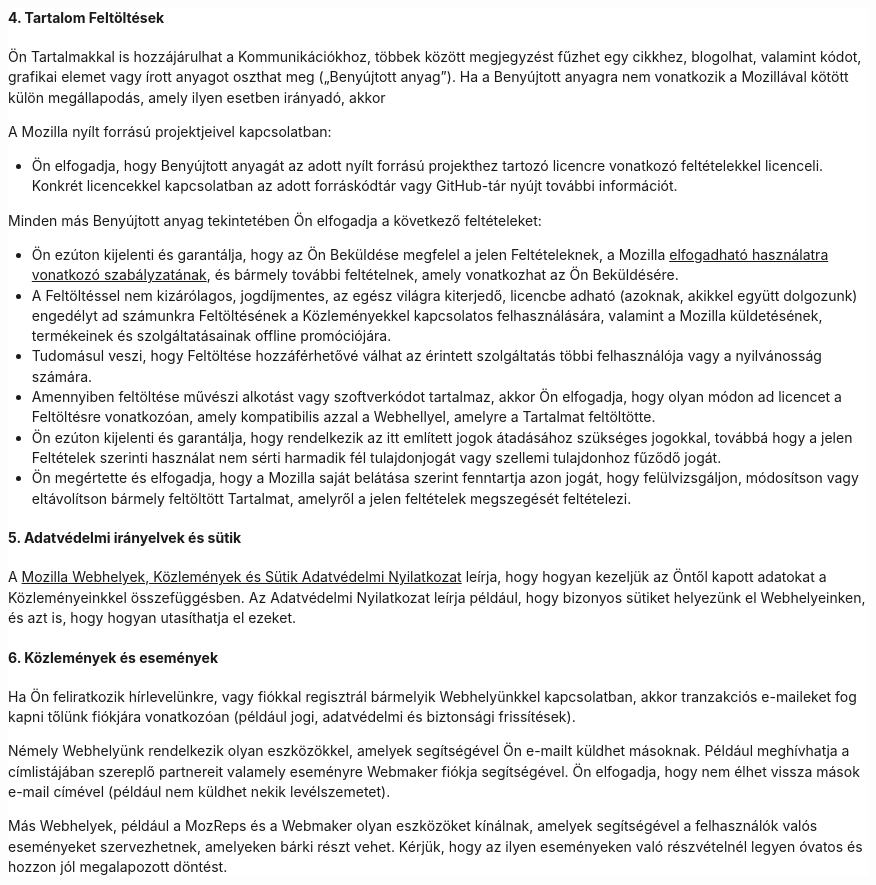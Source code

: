 
#### 4\. Tartalom Feltöltések

Ön Tartalmakkal is hozzájárulhat a Kommunikációkhoz, többek között megjegyzést fűzhet egy cikkhez, blogolhat, valamint kódot, grafikai elemet vagy írott anyagot oszthat meg („Benyújtott anyag”). Ha a Benyújtott anyagra nem vonatkozik a Mozillával kötött külön megállapodás, amely ilyen esetben irányadó, akkor

A Mozilla nyílt forrású projektjeivel kapcsolatban:

* Ön elfogadja, hogy Benyújtott anyagát az adott nyílt forrású projekthez tartozó licencre vonatkozó feltételekkel licenceli. Konkrét licencekkel kapcsolatban az adott forráskódtár vagy GitHub-tár nyújt további információt.

Minden más Benyújtott anyag tekintetében Ön elfogadja a következő feltételeket:

* Ön ezúton kijelenti és garantálja, hogy az Ön Beküldése megfelel a jelen Feltételeknek, a Mozilla [elfogadható használatra vonatkozó szabályzatának](https://www.mozilla.org/about/legal/acceptable-use/), és bármely további feltételnek, amely vonatkozhat az Ön Beküldésére.
* A Feltöltéssel nem kizárólagos, jogdíjmentes, az egész világra kiterjedő, licencbe adható (azoknak, akikkel együtt dolgozunk) engedélyt ad számunkra Feltöltésének a Közleményekkel kapcsolatos felhasználására, valamint a Mozilla küldetésének, termékeinek és szolgáltatásainak offline promóciójára.
* Tudomásul veszi, hogy Feltöltése hozzáférhetővé válhat az érintett szolgáltatás többi felhasználója vagy a nyilvánosság számára.
* Amennyiben feltöltése művészi alkotást vagy szoftverkódot tartalmaz, akkor Ön elfogadja, hogy olyan módon ad licencet a Feltöltésre vonatkozóan, amely kompatibilis azzal a Webhellyel, amelyre a Tartalmat feltöltötte.
* Ön ezúton kijelenti és garantálja, hogy rendelkezik az itt említett jogok átadásához szükséges jogokkal, továbbá hogy a jelen Feltételek szerinti használat nem sérti harmadik fél tulajdonjogát vagy szellemi tulajdonhoz fűződő jogát.
* Ön megértette és elfogadja, hogy a Mozilla saját belátása szerint fenntartja azon jogát, hogy felülvizsgáljon, módosítson vagy eltávolítson bármely feltöltött Tartalmat, amelyről a jelen feltételek megszegését feltételezi.


#### 5\. Adatvédelmi irányelvek és sütik

A [Mozilla Webhelyek, Közlemények és Sütik Adatvédelmi Nyilatkozat](https://www.mozilla.org/privacy/websites/) leírja, hogy hogyan kezeljük az Öntől kapott adatokat a Közleményeinkkel összefüggésben. Az Adatvédelmi Nyilatkozat leírja például, hogy bizonyos sütiket helyezünk el Webhelyeinken, és azt is, hogy hogyan utasíthatja el ezeket.


#### 6\. Közlemények és események

Ha Ön feliratkozik hírlevelünkre, vagy fiókkal regisztrál bármelyik Webhelyünkkel kapcsolatban, akkor tranzakciós e-maileket fog kapni tőlünk fiókjára vonatkozóan (például jogi, adatvédelmi és biztonsági frissítések).

Némely Webhelyünk rendelkezik olyan eszközökkel, amelyek segítségével Ön e-mailt küldhet másoknak. Például meghívhatja a címlistájában szereplő partnereit valamely eseményre Webmaker fiókja segítségével. Ön elfogadja, hogy nem élhet vissza mások e-mail címével (például nem küldhet nekik levélszemetet).

Más Webhelyek, például a MozReps és a Webmaker olyan eszközöket kínálnak, amelyek segítségével a felhasználók valós eseményeket szervezhetnek, amelyeken bárki részt vehet. Kérjük, hogy az ilyen eseményeken való részvételnél legyen óvatos és hozzon jól megalapozott döntést.
